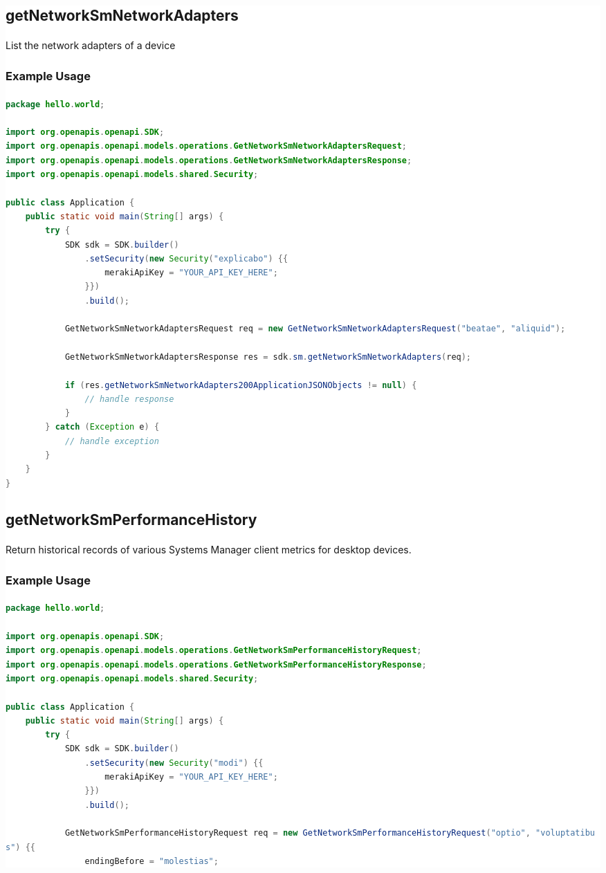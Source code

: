## getNetworkSmNetworkAdapters

List the network adapters of a device

### Example Usage

```java
package hello.world;

import org.openapis.openapi.SDK;
import org.openapis.openapi.models.operations.GetNetworkSmNetworkAdaptersRequest;
import org.openapis.openapi.models.operations.GetNetworkSmNetworkAdaptersResponse;
import org.openapis.openapi.models.shared.Security;

public class Application {
    public static void main(String[] args) {
        try {
            SDK sdk = SDK.builder()
                .setSecurity(new Security("explicabo") {{
                    merakiApiKey = "YOUR_API_KEY_HERE";
                }})
                .build();

            GetNetworkSmNetworkAdaptersRequest req = new GetNetworkSmNetworkAdaptersRequest("beatae", "aliquid");            

            GetNetworkSmNetworkAdaptersResponse res = sdk.sm.getNetworkSmNetworkAdapters(req);

            if (res.getNetworkSmNetworkAdapters200ApplicationJSONObjects != null) {
                // handle response
            }
        } catch (Exception e) {
            // handle exception
        }
    }
}
```

## getNetworkSmPerformanceHistory

Return historical records of various Systems Manager client metrics for desktop devices.

### Example Usage

```java
package hello.world;

import org.openapis.openapi.SDK;
import org.openapis.openapi.models.operations.GetNetworkSmPerformanceHistoryRequest;
import org.openapis.openapi.models.operations.GetNetworkSmPerformanceHistoryResponse;
import org.openapis.openapi.models.shared.Security;

public class Application {
    public static void main(String[] args) {
        try {
            SDK sdk = SDK.builder()
                .setSecurity(new Security("modi") {{
                    merakiApiKey = "YOUR_API_KEY_HERE";
                }})
                .build();

            GetNetworkSmPerformanceHistoryRequest req = new GetNetworkSmPerformanceHistoryRequest("optio", "voluptatibus") {{
                endingBefore = "molestias";
```